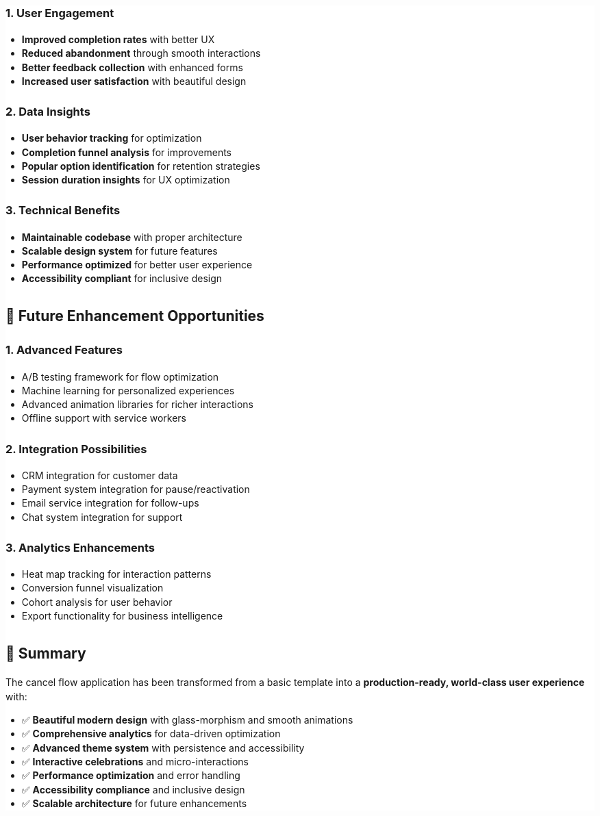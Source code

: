 ### 1. **User Engagement**
- **Improved completion rates** with better UX
- **Reduced abandonment** through smooth interactions
- **Better feedback collection** with enhanced forms
- **Increased user satisfaction** with beautiful design

### 2. **Data Insights**
- **User behavior tracking** for optimization
- **Completion funnel analysis** for improvements
- **Popular option identification** for retention strategies
- **Session duration insights** for UX optimization

### 3. **Technical Benefits**
- **Maintainable codebase** with proper architecture
- **Scalable design system** for future features
- **Performance optimized** for better user experience
- **Accessibility compliant** for inclusive design

## 🔮 Future Enhancement Opportunities

### 1. **Advanced Features**
- A/B testing framework for flow optimization
- Machine learning for personalized experiences
- Advanced animation libraries for richer interactions
- Offline support with service workers

### 2. **Integration Possibilities**
- CRM integration for customer data
- Payment system integration for pause/reactivation
- Email service integration for follow-ups
- Chat system integration for support

### 3. **Analytics Enhancements**
- Heat map tracking for interaction patterns
- Conversion funnel visualization
- Cohort analysis for user behavior
- Export functionality for business intelligence

## 📝 Summary

The cancel flow application has been transformed from a basic template into a **production-ready, world-class user experience** with:

- ✅ **Beautiful modern design** with glass-morphism and smooth animations
- ✅ **Comprehensive analytics** for data-driven optimization
- ✅ **Advanced theme system** with persistence and accessibility
- ✅ **Interactive celebrations** and micro-interactions
- ✅ **Performance optimization** and error handling
- ✅ **Accessibility compliance** and inclusive design
- ✅ **Scalable architecture** for future enhancements

